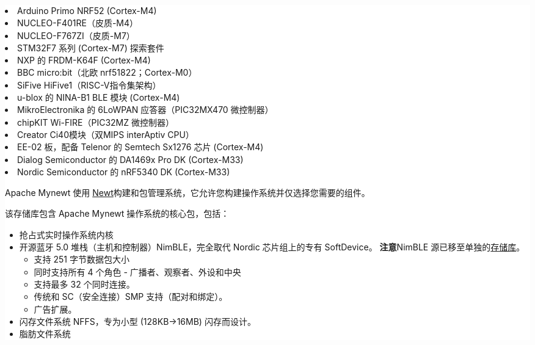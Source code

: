 <li><font style="vertical-align: inherit;"><font style="vertical-align: inherit;">Arduino Primo NRF52 (Cortex-M4)</font></font></li>
<li><font style="vertical-align: inherit;"><font style="vertical-align: inherit;">NUCLEO-F401RE（皮质-M4）</font></font></li>
<li><font style="vertical-align: inherit;"><font style="vertical-align: inherit;">NUCLEO-F767ZI（皮质-M7）</font></font></li>
<li><font style="vertical-align: inherit;"><font style="vertical-align: inherit;">STM32F7 系列 (Cortex-M7) 探索套件</font></font></li>
<li><font style="vertical-align: inherit;"><font style="vertical-align: inherit;">NXP 的 FRDM-K64F (Cortex-M4)</font></font></li>
<li><font style="vertical-align: inherit;"><font style="vertical-align: inherit;">BBC micro:bit（北欧 nrf51822；Cortex-M0）</font></font></li>
<li><font style="vertical-align: inherit;"><font style="vertical-align: inherit;">SiFive HiFive1（RISC-V指令集架构）</font></font></li>
<li><font style="vertical-align: inherit;"><font style="vertical-align: inherit;">u-blox 的 NINA-B1 BLE 模块 (Cortex-M4)</font></font></li>
<li><font style="vertical-align: inherit;"><font style="vertical-align: inherit;">MikroElectronika 的 6LoWPAN 应答器（PIC32MX470 微控制器）</font></font></li>
<li><font style="vertical-align: inherit;"><font style="vertical-align: inherit;">chipKIT Wi-FIRE（PIC32MZ 微控制器）</font></font></li>
<li><font style="vertical-align: inherit;"><font style="vertical-align: inherit;">Creator Ci40模块（双MIPS interAptiv CPU）</font></font></li>
<li><font style="vertical-align: inherit;"><font style="vertical-align: inherit;">EE-02 板，配备 Telenor 的 Semtech Sx1276 芯片 (Cortex-M4)</font></font></li>
<li><font style="vertical-align: inherit;"><font style="vertical-align: inherit;">Dialog Semiconductor 的 DA1469x Pro DK (Cortex-M33)</font></font></li>
<li><font style="vertical-align: inherit;"><font style="vertical-align: inherit;">Nordic Semiconductor 的 nRF5340 DK (Cortex-M33)</font></font></li>
</ul>
<p dir="auto"><font style="vertical-align: inherit;"><font style="vertical-align: inherit;">Apache Mynewt 使用
</font></font><a href="https://www.github.com/apache/mynewt-newt"><font style="vertical-align: inherit;"><font style="vertical-align: inherit;">Newt</font></font></a><font style="vertical-align: inherit;"><font style="vertical-align: inherit;">构建和包管理系统，它允许您构建操作系统并仅选择您需要的组件。</font></font></p>
<p dir="auto"><font style="vertical-align: inherit;"><font style="vertical-align: inherit;">该存储库包含 Apache Mynewt 操作系统的核心包，包括：</font></font></p>
<ul dir="auto">
<li><font style="vertical-align: inherit;"><font style="vertical-align: inherit;">抢占式实时操作系统内核</font></font></li>
<li><font style="vertical-align: inherit;"><font style="vertical-align: inherit;">开源蓝牙 5.0 堆栈（主机和控制器）NimBLE，完全取代 Nordic 芯片组上的专有 SoftDevice。
</font></font><span><strong><font style="vertical-align: inherit;"><font style="vertical-align: inherit;">注意</font></font></strong><font style="vertical-align: inherit;"><font style="vertical-align: inherit;">NimBLE 源已移至单独的</font></font><a href="https://github.com/apache/mynewt-nimble"><font style="vertical-align: inherit;"><font style="vertical-align: inherit;">存储库</font></font></a><font style="vertical-align: inherit;"><font style="vertical-align: inherit;">。</font></font></span>
<ul dir="auto">
<li><font style="vertical-align: inherit;"><font style="vertical-align: inherit;">支持 251 字节数据包大小</font></font></li>
<li><font style="vertical-align: inherit;"><font style="vertical-align: inherit;">同时支持所有 4 个角色 - 广播者、观察者、外设和中央</font></font></li>
<li><font style="vertical-align: inherit;"><font style="vertical-align: inherit;">支持最多 32 个同时连接。</font></font></li>
<li><font style="vertical-align: inherit;"><font style="vertical-align: inherit;">传统和 SC（安全连接）SMP 支持（配对和绑定）。</font></font></li>
<li><font style="vertical-align: inherit;"><font style="vertical-align: inherit;">广告扩展。</font></font></li>
</ul>
</li>
<li><font style="vertical-align: inherit;"><font style="vertical-align: inherit;">闪存文件系统 NFFS，专为小型 (128KB-&gt;16MB) 闪存而设计。</font></font></li>
<li><font style="vertical-align: inherit;"><font style="vertical-align: inherit;">脂肪文件系统</font></font></li>